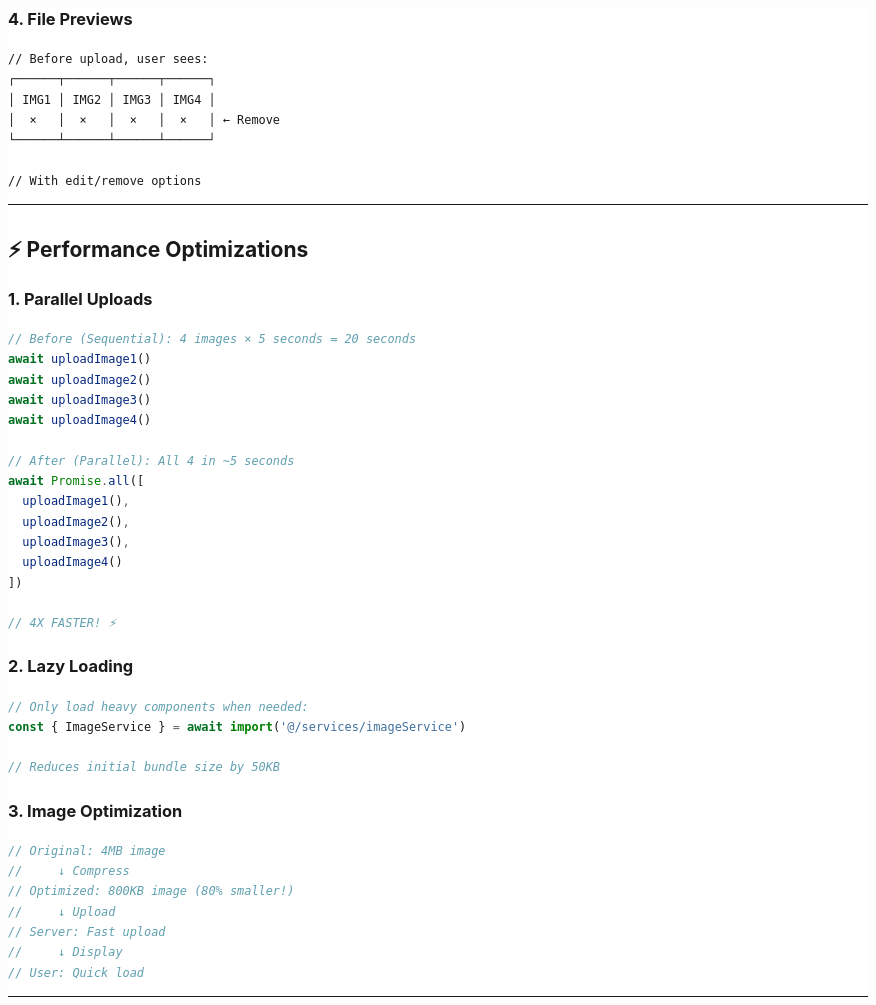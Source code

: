 ### 4. **File Previews**
```tsx
// Before upload, user sees:
┌──────┬──────┬──────┬──────┐
│ IMG1 │ IMG2 │ IMG3 │ IMG4 │
│  ×   │  ×   │  ×   │  ×   │ ← Remove
└──────┴──────┴──────┴──────┘

// With edit/remove options
```

---

## ⚡ Performance Optimizations

### 1. **Parallel Uploads**
```typescript
// Before (Sequential): 4 images × 5 seconds = 20 seconds
await uploadImage1()
await uploadImage2()
await uploadImage3()
await uploadImage4()

// After (Parallel): All 4 in ~5 seconds
await Promise.all([
  uploadImage1(),
  uploadImage2(),
  uploadImage3(),
  uploadImage4()
])

// 4X FASTER! ⚡
```

### 2. **Lazy Loading**
```typescript
// Only load heavy components when needed:
const { ImageService } = await import('@/services/imageService')

// Reduces initial bundle size by 50KB
```

### 3. **Image Optimization**
```typescript
// Original: 4MB image
//     ↓ Compress
// Optimized: 800KB image (80% smaller!)
//     ↓ Upload
// Server: Fast upload
//     ↓ Display
// User: Quick load
```

---